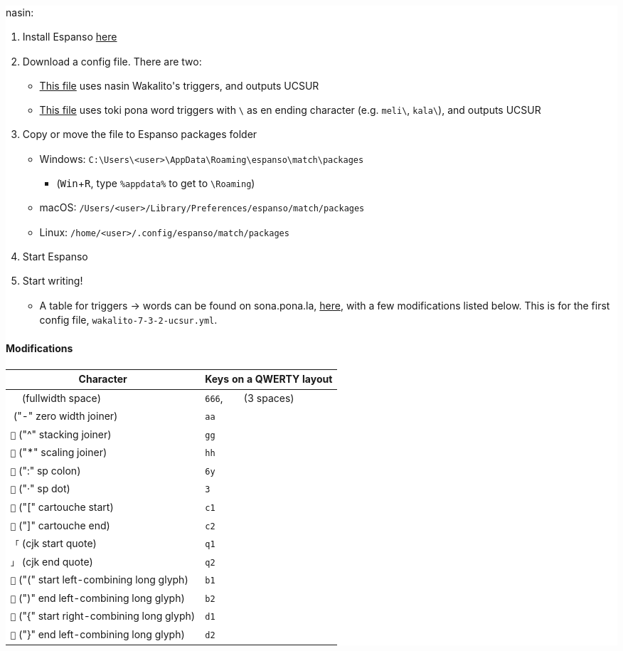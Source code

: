 nasin:

1. Install Espanso [here](https://espanso.org/install/)

2. Download a config file. There are two:

    - [This file](https://raw.githubusercontent.com/neroist/sitelen-pona-ucsur-guide/main/wakalito-7-3-2-ucsur.yml) uses nasin Wakalito's triggers, and outputs UCSUR

    - [This file](https://raw.githubusercontent.com/neroist/sitelen-pona-ucsur-guide/main/sitelen-pona-espanso.yml) uses toki pona word triggers with `\` as en ending character (e.g. `meli\`, `kala\`), and outputs UCSUR

3. Copy or move the file to Espanso packages folder

	  - Windows: `C:\Users\<user>\AppData\Roaming\espanso\match\packages`
        - (<kbd>Win</kbd>+<kbd>R</kbd>, type `%appdata%` to get to `\Roaming`)
	
    - macOS: `/Users/<user>/Library/Preferences/espanso/match/packages`
	
    - Linux: `/home/<user>/.config/espanso/match/packages`

4. Start Espanso

5. Start writing!

    - A table for triggers -> words can be found on sona.pona.la, [here](https://sona.pona.la/wiki/Wakalito), with a few modifications listed below. This is for the first config file, `wakalito-7-3-2-ucsur.yml`.

#### Modifications

| Character                                  | Keys on a QWERTY layout |
| -------------------------------------------| ----------------------- |
| `　` (fullwidth space)                     | `666`, `   ` (3 spaces) |
| `‍` ("-" zero width joiner)                 | `aa`                    |
| `󱦕` ("^" stacking joiner)                  | `gg`                    |
| `󱦖` ("*" scaling joiner)                   | `hh`                    |
| `󱦝` (":" sp colon)                         | `6y`                    |
| `󱦜` ("·" sp dot)                           | `3`                     |
| `󱦐` ("[" cartouche start)                  | `c1`                    |
| `󱦑` ("]" cartouche end)                    | `c2`                    |
| `「` (cjk start quote)                      | `q1`                    |
| `」` (cjk end quote)                        | `q2`                    |
| `󱦗` ("(" start left-combining long glyph)  | `b1`                    |
| `󱦘` (")" end left-combining long glyph)    | `b2`                    |
| `󱦚` ("{" start right-combining long glyph) | `d1`                    |
| `󱦛` ("}" end left-combining long glyph)    | `d2`                    |
